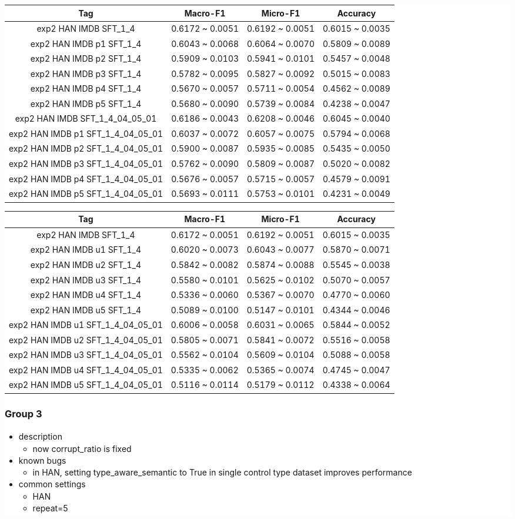 |                Tag                |    Macro-F1     |    Micro-F1     |    Accuracy     |
|:---------------------------------:|:---------------:|:---------------:|:---------------:|
|       exp2 HAN IMDB SFT_1_4       | 0.6172 ~ 0.0051 | 0.6192 ~ 0.0051 | 0.6015 ~ 0.0035 |
|     exp2 HAN IMDB p1 SFT_1_4      | 0.6043 ~ 0.0068 | 0.6064 ~ 0.0070 | 0.5809 ~ 0.0089 |
|     exp2 HAN IMDB p2 SFT_1_4      | 0.5909 ~ 0.0103 | 0.5941 ~ 0.0101 | 0.5457 ~ 0.0048 |
|     exp2 HAN IMDB p3 SFT_1_4      | 0.5782 ~ 0.0095 | 0.5827 ~ 0.0092 | 0.5015 ~ 0.0083 |
|     exp2 HAN IMDB p4 SFT_1_4      | 0.5670 ~ 0.0057 | 0.5711 ~ 0.0054 | 0.4562 ~ 0.0089 |
|     exp2 HAN IMDB p5 SFT_1_4      | 0.5680 ~ 0.0090 | 0.5739 ~ 0.0084 | 0.4238 ~ 0.0047 |
|  exp2 HAN IMDB SFT_1_4_04_05_01   | 0.6186 ~ 0.0043 | 0.6208 ~ 0.0046 | 0.6045 ~ 0.0040 |
| exp2 HAN IMDB p1 SFT_1_4_04_05_01 | 0.6037 ~ 0.0072 | 0.6057 ~ 0.0075 | 0.5794 ~ 0.0068 |
| exp2 HAN IMDB p2 SFT_1_4_04_05_01 | 0.5900 ~ 0.0087 | 0.5935 ~ 0.0085 | 0.5435 ~ 0.0050 |
| exp2 HAN IMDB p3 SFT_1_4_04_05_01 | 0.5762 ~ 0.0090 | 0.5809 ~ 0.0087 | 0.5020 ~ 0.0082 |
| exp2 HAN IMDB p4 SFT_1_4_04_05_01 | 0.5676 ~ 0.0057 | 0.5715 ~ 0.0057 | 0.4579 ~ 0.0091 |
| exp2 HAN IMDB p5 SFT_1_4_04_05_01 | 0.5693 ~ 0.0111 | 0.5753 ~ 0.0101 | 0.4231 ~ 0.0049 |

|                Tag                |    Macro-F1     |    Micro-F1     |    Accuracy     |
|:---------------------------------:|:---------------:|:---------------:|:---------------:|
|       exp2 HAN IMDB SFT_1_4       | 0.6172 ~ 0.0051 | 0.6192 ~ 0.0051 | 0.6015 ~ 0.0035 |
|     exp2 HAN IMDB u1 SFT_1_4      | 0.6020 ~ 0.0073 | 0.6043 ~ 0.0077 | 0.5870 ~ 0.0071 |
|     exp2 HAN IMDB u2 SFT_1_4      | 0.5842 ~ 0.0082 | 0.5874 ~ 0.0088 | 0.5545 ~ 0.0038 |
|     exp2 HAN IMDB u3 SFT_1_4      | 0.5580 ~ 0.0101 | 0.5625 ~ 0.0102 | 0.5070 ~ 0.0057 |
|     exp2 HAN IMDB u4 SFT_1_4      | 0.5336 ~ 0.0060 | 0.5367 ~ 0.0070 | 0.4770 ~ 0.0060 |
|     exp2 HAN IMDB u5 SFT_1_4      | 0.5089 ~ 0.0100 | 0.5147 ~ 0.0101 | 0.4344 ~ 0.0046 |
| exp2 HAN IMDB u1 SFT_1_4_04_05_01 | 0.6006 ~ 0.0058 | 0.6031 ~ 0.0065 | 0.5844 ~ 0.0052 |
| exp2 HAN IMDB u2 SFT_1_4_04_05_01 | 0.5805 ~ 0.0071 | 0.5841 ~ 0.0072 | 0.5516 ~ 0.0058 |
| exp2 HAN IMDB u3 SFT_1_4_04_05_01 | 0.5562 ~ 0.0104 | 0.5609 ~ 0.0104 | 0.5088 ~ 0.0058 |
| exp2 HAN IMDB u4 SFT_1_4_04_05_01 | 0.5335 ~ 0.0062 | 0.5365 ~ 0.0074 | 0.4745 ~ 0.0047 |
| exp2 HAN IMDB u5 SFT_1_4_04_05_01 | 0.5116 ~ 0.0114 | 0.5179 ~ 0.0112 | 0.4338 ~ 0.0064 |

### Group 3

- description
  - now corrupt_ratio is fixed
- known bugs
  - in HAN, setting type_aware_semantic to True in single control type dataset improves performance
- common settings
  - HAN
  - repeat=5
